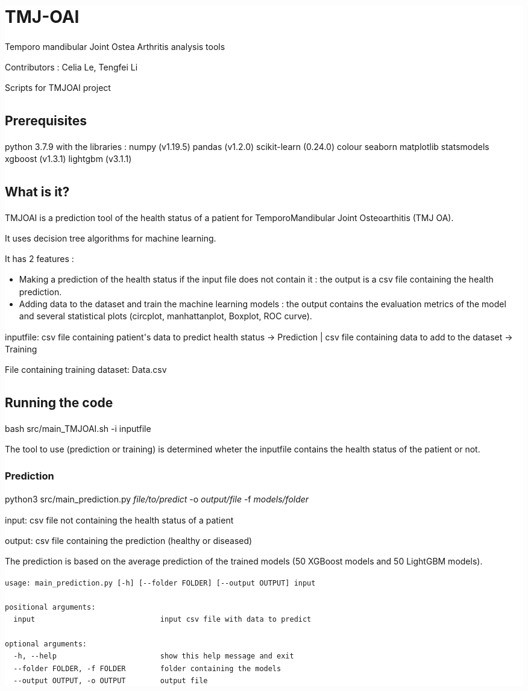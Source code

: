 # TMJ-OAI

Temporo mandibular Joint Ostea Arthritis analysis tools

Contributors : Celia Le, Tengfei Li

Scripts for TMJOAI project

## Prerequisites

python 3.7.9 with the libraries : numpy (v1.19.5) pandas (v1.2.0) scikit-learn (0.24.0) colour seaborn matplotlib statsmodels xgboost (v1.3.1) lightgbm (v3.1.1)

## What is it?

TMJOAI is a prediction tool of the health status of a patient for TemporoMandibular Joint Osteoarthitis (TMJ OA).

It uses decision tree algorithms for machine learning.

It has 2 features : 
* Making a prediction of the health status if the input file does not contain it : the output is a csv file containing the health prediction.
* Adding data to the dataset and train the machine learning models : the output contains the evaluation metrics of the model and several statistical plots (circplot, manhattanplot, Boxplot, ROC curve).

inputfile: csv file containing patient's data to predict health status -> Prediction | csv file containing data to add to the dataset -> Training 

File containing training dataset: Data.csv

## Running the code

bash src/main_TMJOAI.sh -i inputfile

The tool to use (prediction or training) is determined wheter the inputfile contains the health status of the patient or not.

### Prediction

python3 src/main_prediction.py *file/to/predict* -o *output/file* -f *models/folder*

input: csv file not containing the health status of a patient

output: csv file containing the prediction (healthy or diseased)

The prediction is based on the average prediction of the trained models (50 XGBoost models and 50 LightGBM models).

```
usage: main_prediction.py [-h] [--folder FOLDER] [--output OUTPUT] input

positional arguments:
  input                             input csv file with data to predict

optional arguments:
  -h, --help                        show this help message and exit
  --folder FOLDER, -f FOLDER        folder containing the models
  --output OUTPUT, -o OUTPUT        output file
```
